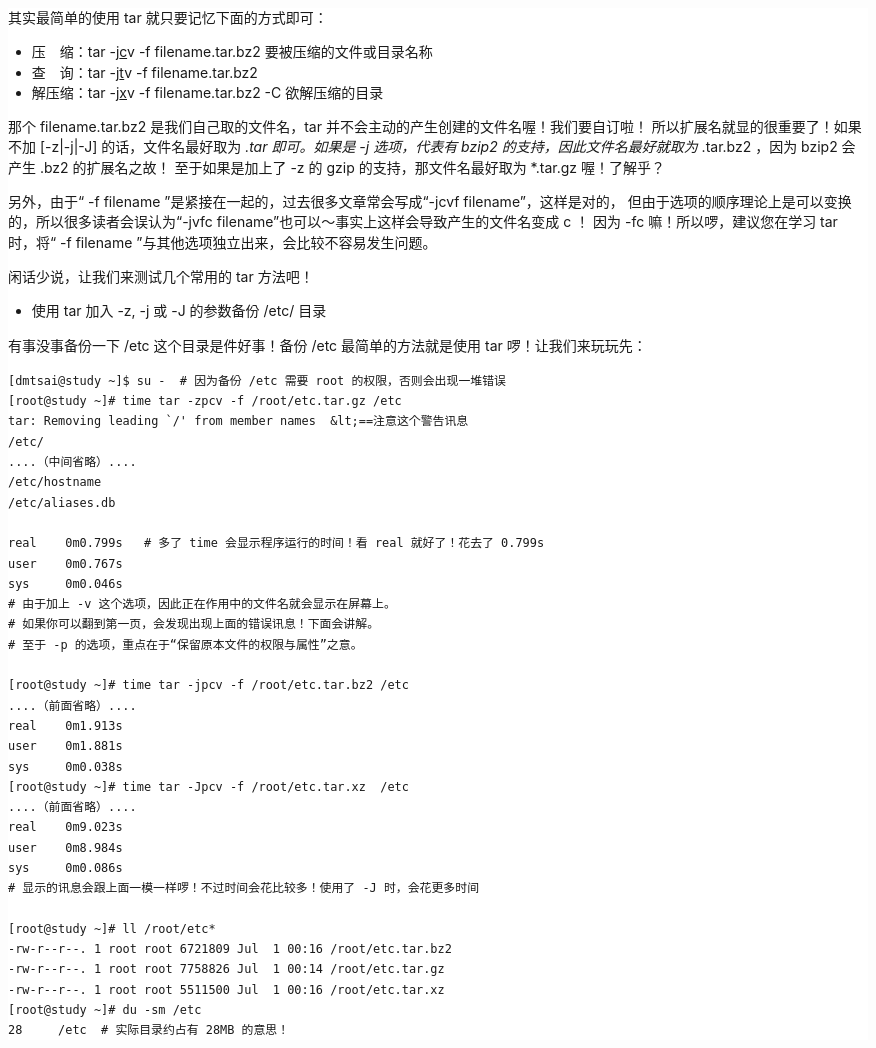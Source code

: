 其实最简单的使用 tar 就只要记忆下面的方式即可：

*   压　缩：tar -j<u>c</u>v -f filename.tar.bz2 要被压缩的文件或目录名称
*   查　询：tar -j<u>t</u>v -f filename.tar.bz2
*   解压缩：tar -j<u>x</u>v -f filename.tar.bz2 -C 欲解压缩的目录

那个 filename.tar.bz2 是我们自己取的文件名，tar 并不会主动的产生创建的文件名喔！我们要自订啦！ 所以扩展名就显的很重要了！如果不加 [-z|-j|-J] 的话，文件名最好取为 *.tar 即可。如果是 -j 选项，代表有 bzip2 的支持，因此文件名最好就取为* .tar.bz2 ，因为 bzip2 会产生 .bz2 的扩展名之故！ 至于如果是加上了 -z 的 gzip 的支持，那文件名最好取为 *.tar.gz 喔！了解乎？

另外，由于“ -f filename ”是紧接在一起的，过去很多文章常会写成“-jcvf filename”，这样是对的， 但由于选项的顺序理论上是可以变换的，所以很多读者会误认为“-jvfc filename”也可以～事实上这样会导致产生的文件名变成 c ！ 因为 -fc 嘛！所以啰，建议您在学习 tar 时，将“ -f filename ”与其他选项独立出来，会比较不容易发生问题。

闲话少说，让我们来测试几个常用的 tar 方法吧！

*   使用 tar 加入 -z, -j 或 -J 的参数备份 /etc/ 目录

有事没事备份一下 /etc 这个目录是件好事！备份 /etc 最简单的方法就是使用 tar 啰！让我们来玩玩先：

```
[dmtsai@study ~]$ su -  # 因为备份 /etc 需要 root 的权限，否则会出现一堆错误
[root@study ~]# time tar -zpcv -f /root/etc.tar.gz /etc
tar: Removing leading `/' from member names  &lt;==注意这个警告讯息
/etc/
....（中间省略）....
/etc/hostname
/etc/aliases.db

real    0m0.799s   # 多了 time 会显示程序运行的时间！看 real 就好了！花去了 0.799s
user    0m0.767s
sys     0m0.046s
# 由于加上 -v 这个选项，因此正在作用中的文件名就会显示在屏幕上。
# 如果你可以翻到第一页，会发现出现上面的错误讯息！下面会讲解。
# 至于 -p 的选项，重点在于“保留原本文件的权限与属性”之意。

[root@study ~]# time tar -jpcv -f /root/etc.tar.bz2 /etc
....（前面省略）....
real    0m1.913s
user    0m1.881s
sys     0m0.038s
[root@study ~]# time tar -Jpcv -f /root/etc.tar.xz  /etc
....（前面省略）....
real    0m9.023s
user    0m8.984s
sys     0m0.086s
# 显示的讯息会跟上面一模一样啰！不过时间会花比较多！使用了 -J 时，会花更多时间

[root@study ~]# ll /root/etc*
-rw-r--r--. 1 root root 6721809 Jul  1 00:16 /root/etc.tar.bz2
-rw-r--r--. 1 root root 7758826 Jul  1 00:14 /root/etc.tar.gz
-rw-r--r--. 1 root root 5511500 Jul  1 00:16 /root/etc.tar.xz
[root@study ~]# du -sm /etc
28     /etc  # 实际目录约占有 28MB 的意思！ 
```
